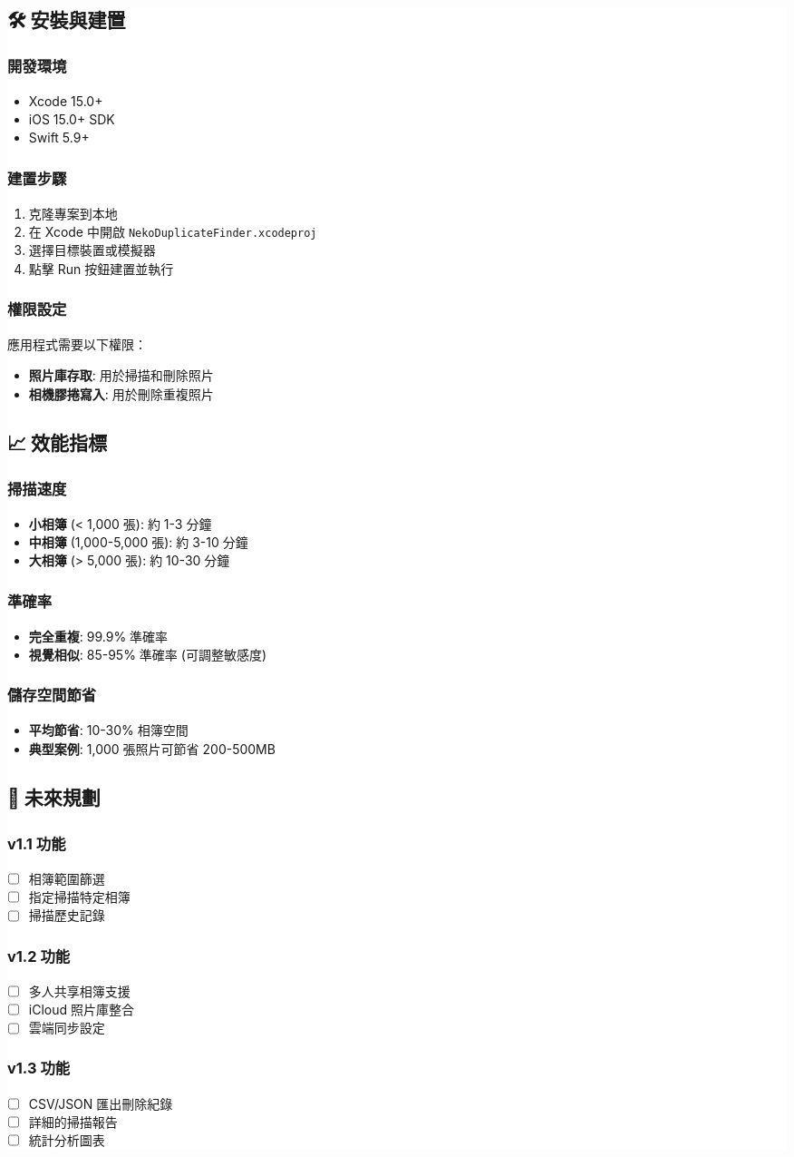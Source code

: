 ## 🛠️ 安裝與建置

### 開發環境
- Xcode 15.0+
- iOS 15.0+ SDK
- Swift 5.9+

### 建置步驟
1. 克隆專案到本地
2. 在 Xcode 中開啟 `NekoDuplicateFinder.xcodeproj`
3. 選擇目標裝置或模擬器
4. 點擊 Run 按鈕建置並執行

### 權限設定
應用程式需要以下權限：
- **照片庫存取**: 用於掃描和刪除照片
- **相機膠捲寫入**: 用於刪除重複照片

## 📈 效能指標

### 掃描速度
- **小相簿** (< 1,000 張): 約 1-3 分鐘
- **中相簿** (1,000-5,000 張): 約 3-10 分鐘
- **大相簿** (> 5,000 張): 約 10-30 分鐘

### 準確率
- **完全重複**: 99.9% 準確率
- **視覺相似**: 85-95% 準確率 (可調整敏感度)

### 儲存空間節省
- **平均節省**: 10-30% 相簿空間
- **典型案例**: 1,000 張照片可節省 200-500MB

## 🔮 未來規劃

### v1.1 功能
- [ ] 相簿範圍篩選
- [ ] 指定掃描特定相簿
- [ ] 掃描歷史記錄

### v1.2 功能
- [ ] 多人共享相簿支援
- [ ] iCloud 照片庫整合
- [ ] 雲端同步設定

### v1.3 功能
- [ ] CSV/JSON 匯出刪除紀錄
- [ ] 詳細的掃描報告
- [ ] 統計分析圖表
